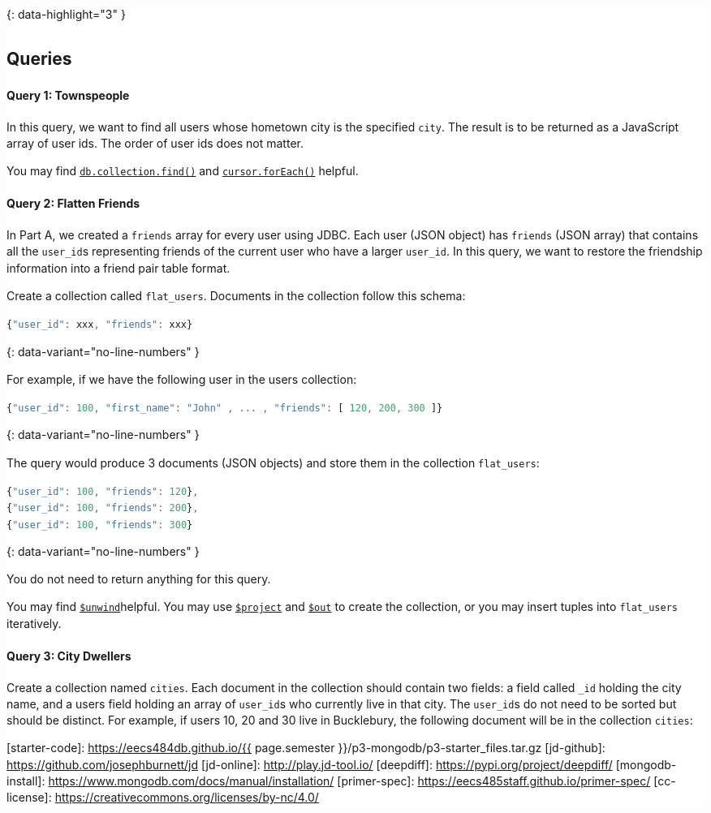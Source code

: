 {: data-highlight="3" }

## Queries

#### Query 1: Townspeople

In this query, we want to find all users whose hometown city is the specified `city`. The result is to be returned as a JavaScript array of user ids. The order of user ids does not matter.

You may find [`db.collection.find()`](https://www.mongodb.com/docs/v3.6/reference/method/db.collection.find/) and [`cursor.forEach()`](https://www.mongodb.com/docs/v3.6/reference/method/cursor.forEach/) helpful.

#### Query 2: Flatten Friends

In Part A, we created a `friends` array for every user using JDBC. Each user (JSON object) has `friends` (JSON array) that contains all the `user_id`s representing friends of the current user who have a larger `user_id`. In this query, we want to restore the friendship information into a friend pair table format.

Create a collection called `flat_users`. Documents in the collection follow this schema:

```javascript
{​"user_id"​:​​ xxx,​ ​"friends"​:​​ xxx​​}
```

{: data-variant="no-line-numbers" }

For example, if we have the following user in the users collection:

```javascript
{​"user_id"​:​​ 100, ​"first_name"​:​​ "John" , ...​ , ​"friends"​:​​ [ 120, 200, 300 ]​​}
```

{: data-variant="no-line-numbers" }

The query would produce 3 documents (JSON objects) and store them in the collection `flat_users`:

```javascript
{​"user_id"​:​​ 100,​ ​"friends"​:​​ 120​​},
{​"user_id"​:​​ 100,​ ​"friends"​:​​ 200​​},
{​"user_id"​:​​ 100,​ ​"friends"​:​​ 300​​}
```

{: data-variant="no-line-numbers" }

You do not need to return anything for this query.

You​ ​may ​find​ [`​$unwind`](https://www.mongodb.com/docs/v3.6/reference/operator/aggregation/unwind/)​ ​helpful. You may use [`$project`](https://www.mongodb.com/docs/v3.6/reference/operator/aggregation/project/) and [`$out`](https://www.mongodb.com/docs/v3.6/reference/operator/aggregation/out/) to create the collection, or you may insert tuples into `flat_users` iteratively.

#### Query 3: City Dwellers

Create a collection named `cities`. Each document in the collection should contain two fields: a field called `_id` holding the city name, and a users field holding an array of `user_id`s who currently live in that city. The `user_id`s do not need to be sorted but should be distinct. For example, if users 10, 20 and 30 live in Bucklebury, the following document will be in the collection `cities`:


[course-policies]: https://docs.google.com/document/d/1JK6_nmwkouMnU3gtD9AF085hR_LhPKIL1bVPzRAS8MA/edit?usp=sharing
[autograder]: https://autograder.io/
[starter-code]: https://eecs484db.github.io/{{ page.semester }}/p3-mongodb/p3-starter_files.tar.gz
[jd-github]: https://github.com/josephburnett/jd
[jd-online]: http://play.jd-tool.io/
[deepdiff]: https://pypi.org/project/deepdiff/
[mongodb-install]: https://www.mongodb.com/docs/manual/installation/
[primer-spec]: https://eecs485staff.github.io/primer-spec/
[cc-license]: https://creativecommons.org/licenses/by-nc/4.0/